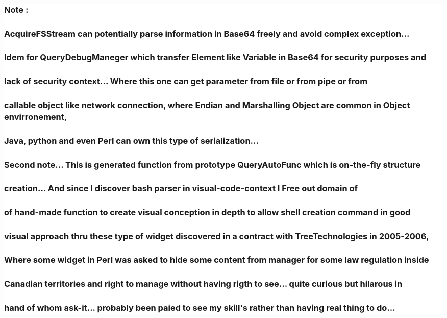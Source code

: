 ### 
### Note :
### AcquireFSStream can potentially parse information in Base64 freely and avoid complex exception... 
### Idem for QueryDebugManeger which transfer Element like Variable in Base64 for security purposes and 
### lack of security context... Where this one can get parameter from file or from pipe or from 
### callable object like network connection, where Endian and Marshalling Object are common in Object envirronement, 
### Java, python and even Perl can own this type of serialization...
### 
### Second note... This is generated function from prototype QueryAutoFunc which is on-the-fly structure
### creation... And since I discover bash parser in visual-code-context I Free out domain of 
### of hand-made function to create visual conception in depth to allow shell creation command in good
### visual approach thru these type of widget discovered in a contract with TreeTechnologies in 2005-2006,
### Where some widget in Perl was asked to hide some content from manager for some law regulation inside 
### Canadian territories and right to manage without having rigth to see... quite curious but hilarous in
### hand of whom ask-it... probably been paied to see my skill's rather than having real thing to do...

### #######################################################################################################

